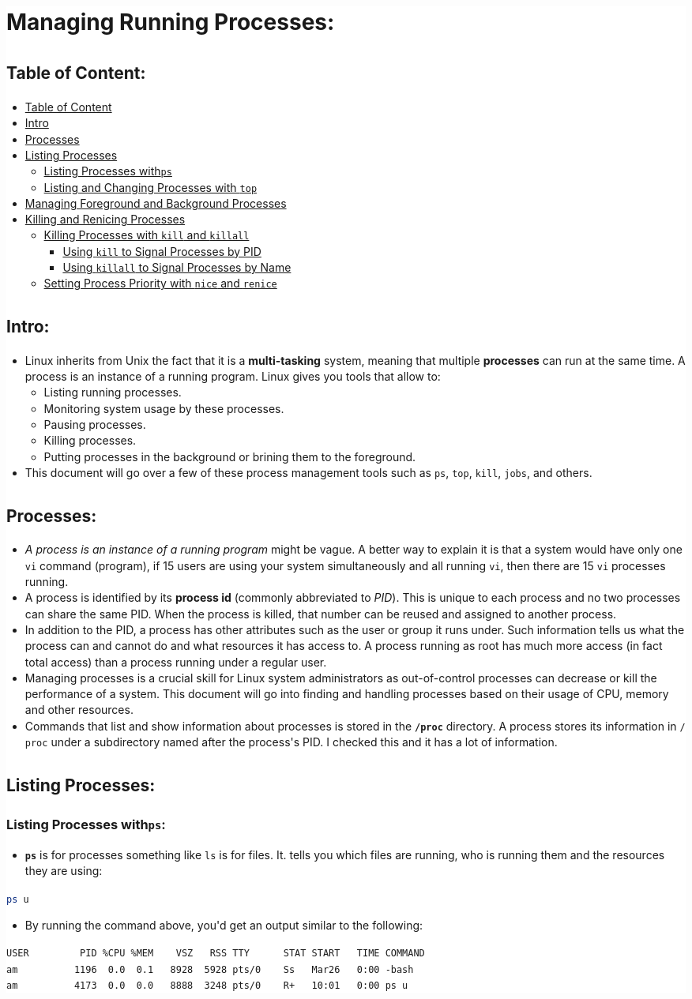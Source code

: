 # Managing Running Processes:

## Table of Content:
* [Table of Content](#table-of-content)
* [Intro](#intro)
* [Processes](#processes)
* [Listing Processes](#listing-processes)
	+ [Listing Processes with`ps`](#listing-processes-withps)
	+ [Listing and Changing Processes with `top`](#listing-and-changing-processes-with-top)
* [Managing Foreground and Background Processes](#managing-foreground-and-background-processes)
* [Killing and Renicing Processes](#killing-and-renicing-processes)
	+ [Killing Processes with `kill` and `killall`](#killing-processes-with-kill-and-killall)
		+ [Using `kill` to Signal Processes by PID](#using-kill-to-signal-processes-by-pid)
		+ [Using `killall` to Signal Processes by Name](#using-killall-to-signal-processes-by-name)
	+ [Setting Process Priority with `nice` and `renice`](#setting-process-priority-with-nice-and-renice)
## Intro:
- Linux inherits from Unix the fact that it is a **multi-tasking** system, meaning that multiple **processes** can run at the same time. A process is an instance of a running program. Linux gives you tools that allow to:
	- Listing running processes.
	- Monitoring system usage by these processes.
	- Pausing processes.
	- Killing processes. 
	- Putting processes in the background or brining them to the foreground.
- This document will go over a few of these process management tools such as `ps`,  `top`, `kill`, `jobs`, and others. 

## Processes:
- *A process is an instance of a running program* might be vague. A better way to explain it is that a system would have only one `vi` command (program), if 15 users are using your system simultaneously and all running `vi`, then there are 15 `vi` processes running.
- A process is identified by its **process id** (commonly abbreviated to *PID*). This is unique to each process and no two processes can share the same PID. When the process is killed, that number can be reused and assigned to another process. 
- In addition to the PID, a process has other attributes such as the user or group it runs under. Such information tells us what the process can and cannot do and what resources it has access to. A process running as root has much more access (in fact total access) than a process running under a regular user. 
- Managing processes is a crucial skill for Linux system administrators as out-of-control processes can decrease or kill the performance of a system. This document will go into finding and handling processes based on their usage of CPU, memory and other resources.
- Commands that list and show information	about processes is stored in the **`/proc`** directory. A process stores its information in `/proc` under a subdirectory named after the process's PID. I checked this and it has a lot of information.  

## Listing Processes:
### Listing Processes with`ps`:
- **`ps`** is for processes something like `ls` is for files. It. tells you which files are running, who is running them and the resources they are using:
```sh
ps u
```
- By running the command above, you'd get an output similar to the following:
```
USER         PID %CPU %MEM    VSZ   RSS TTY      STAT START   TIME COMMAND
am          1196  0.0  0.1   8928  5928 pts/0    Ss   Mar26   0:00 -bash
am          4173  0.0  0.0   8888  3248 pts/0    R+   10:01   0:00 ps u
```